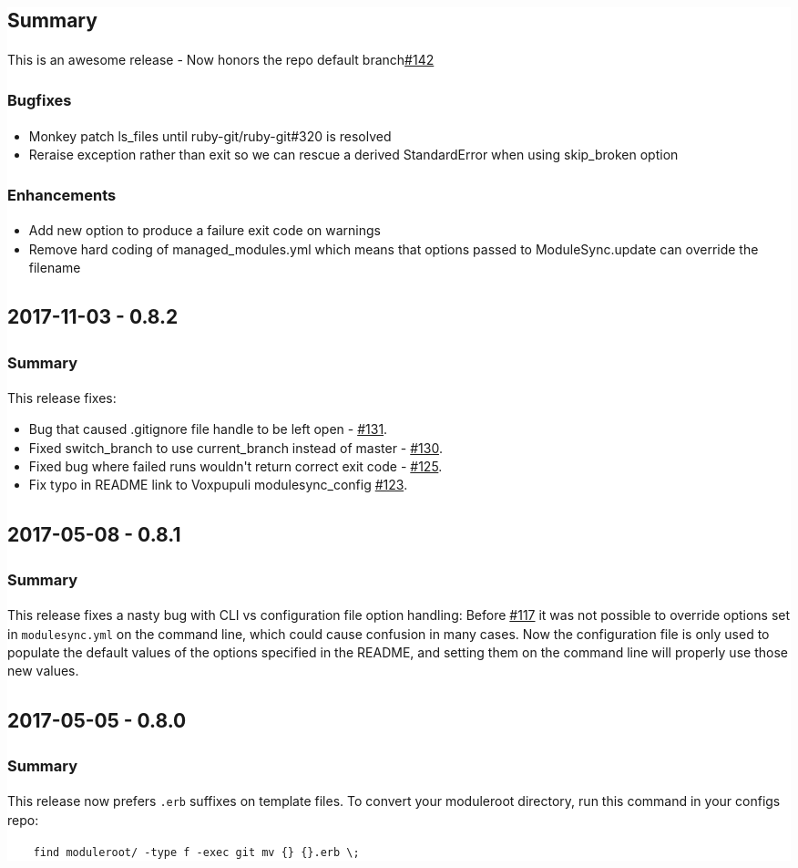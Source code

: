 ## Summary

This is an awesome release - Now honors the repo default branch[#142](https://github.com/voxpupuli/modulesync/pull/142)

### Bugfixes

  * Monkey patch ls_files until ruby-git/ruby-git#320 is resolved
  * Reraise exception rather than exit so we can rescue a derived StandardError when using skip_broken option

### Enhancements

  * Add new option to produce a failure exit code on warnings
  * Remove hard coding of managed_modules.yml which means that options passed to ModuleSync.update can override the filename

## 2017-11-03 - 0.8.2

### Summary

This release fixes:
  * Bug that caused .gitignore file handle to be left open - [#131](https://github.com/voxpupuli/modulesync/pull/131).
  * Fixed switch_branch to use current_branch instead of master - [#130](https://github.com/voxpupuli/modulesync/pull/130).
  * Fixed bug where failed runs wouldn't return correct exit code - [#125](https://github.com/voxpupuli/modulesync/pull/125).
  * Fix typo in README link to Voxpupuli modulesync_config [#123](https://github.com/voxpupuli/modulesync/pull/123).

## 2017-05-08 - 0.8.1

### Summary

This release fixes a nasty bug with CLI vs configuration file option handling: Before [#117](https://github.com/voxpupuli/modulesync/pull/117) it was not possible to override options set in `modulesync.yml` on the command line, which could cause confusion in many cases. Now the configuration file is only used to populate the default values of the options specified in the README, and setting them on the command line will properly use those new values.

## 2017-05-05 - 0.8.0

### Summary

This release now prefers `.erb` suffixes on template files. To convert your moduleroot directory, run this command in your configs repo:

        find moduleroot/ -type f -exec git mv {} {}.erb \;
